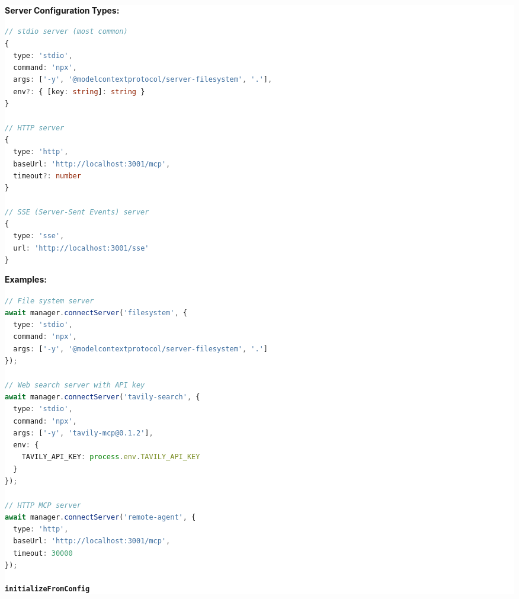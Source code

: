 **Server Configuration Types:**

```typescript
// stdio server (most common)
{
  type: 'stdio',
  command: 'npx',
  args: ['-y', '@modelcontextprotocol/server-filesystem', '.'],
  env?: { [key: string]: string }
}

// HTTP server
{
  type: 'http',
  baseUrl: 'http://localhost:3001/mcp',
  timeout?: number
}

// SSE (Server-Sent Events) server  
{
  type: 'sse',
  url: 'http://localhost:3001/sse'
}
```

**Examples:**

```typescript
// File system server
await manager.connectServer('filesystem', {
  type: 'stdio',
  command: 'npx',
  args: ['-y', '@modelcontextprotocol/server-filesystem', '.']
});

// Web search server with API key
await manager.connectServer('tavily-search', {
  type: 'stdio',
  command: 'npx', 
  args: ['-y', 'tavily-mcp@0.1.2'],
  env: {
    TAVILY_API_KEY: process.env.TAVILY_API_KEY
  }
});

// HTTP MCP server
await manager.connectServer('remote-agent', {
  type: 'http',
  baseUrl: 'http://localhost:3001/mcp',
  timeout: 30000
});
```

#### `initializeFromConfig`
